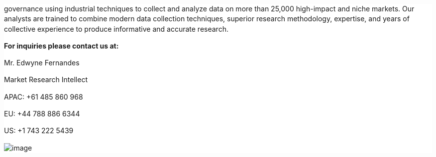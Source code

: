 governance using industrial techniques to collect and analyze data on more than 25,000 high-impact and niche markets. Our analysts are trained to combine modern data collection techniques, superior research methodology, expertise, and years of collective experience to produce informative and accurate research.</span></p><p><strong>For inquiries please contact us at:</strong></p><p>Mr. Edwyne Fernandes</p><p>Market Research Intellect</p><p>APAC: +61 485 860 968</p><p>EU: +44 788 886 6344</p><p>US: +1 743 222 5439</p>
![image](https://github.com/user-attachments/assets/94c29dba-77d4-4b6a-8411-81751ca872bd)
